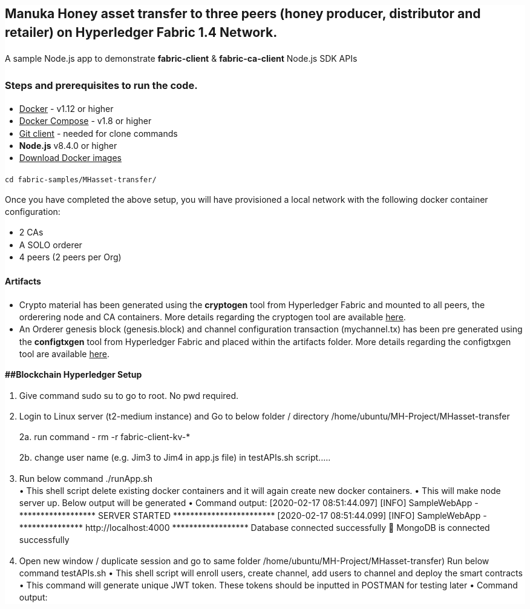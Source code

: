 ## Manuka Honey asset transfer to three peers (honey producer, distributor and retailer) on Hyperledger Fabric 1.4 Network. 
A sample Node.js app to demonstrate **__fabric-client__** & **__fabric-ca-client__** Node.js SDK APIs

### Steps and prerequisites to run the code.
* [Docker](https://www.docker.com/products/overview) - v1.12 or higher
* [Docker Compose](https://docs.docker.com/compose/overview/) - v1.8 or higher
* [Git client](https://git-scm.com/downloads) - needed for clone commands
* **Node.js** v8.4.0 or higher
* [Download Docker images](http://hyperledger-fabric.readthedocs.io/en/latest/samples.html#binaries)

```
cd fabric-samples/MHasset-transfer/
```

Once you have completed the above setup, you will have provisioned a local network with the following docker container configuration:

* 2 CAs
* A SOLO orderer
* 4 peers (2 peers per Org)

#### Artifacts
* Crypto material has been generated using the **cryptogen** tool from Hyperledger Fabric and mounted to all peers, the orderering node and CA containers. More details regarding the cryptogen tool are available [here](http://hyperledger-fabric.readthedocs.io/en/latest/build_network.html#crypto-generator).
* An Orderer genesis block (genesis.block) and channel configuration transaction (mychannel.tx) has been pre generated using the **configtxgen** tool from Hyperledger Fabric and placed within the artifacts folder. More details regarding the configtxgen tool are available [here](http://hyperledger-fabric.readthedocs.io/en/latest/build_network.html#configuration-transaction-generator).


**##Blockchain Hyperledger Setup**

1.	Give command sudo su to go to root. No pwd required. 
2.	Login to Linux server (t2-medium instance) and Go to below folder / directory
/home/ubuntu/MH-Project/MHasset-transfer

	2a.  run command -         rm -r fabric-client-kv-*

	2b. change user name (e.g. Jim3 to Jim4 in app.js file) in testAPIs.sh script.....


3.	Run below command
	./runApp.sh				
	•	This shell script delete existing docker containers and it will again create new docker containers.
	•	This will make node server up. Below output will be generated
	•	Command output: 
	[2020-02-17 08:51:44.097] [INFO] SampleWebApp - ****************** SERVER STARTED ************************
	[2020-02-17 08:51:44.099] [INFO] SampleWebApp - ***************  http://localhost:4000  ******************
	Database connected successfully			 MongoDB is connected successfully
4.	Open new window / duplicate session and go to same folder /home/ubuntu/MH-Project/MHasset-transfer)
	Run below command
	testAPIs.sh
	•	This shell script will enroll users, create channel, add users to channel and deploy the smart contracts
	•	This command will generate unique JWT token. These tokens should be inputted in POSTMAN for testing later 
	•	Command output: 

